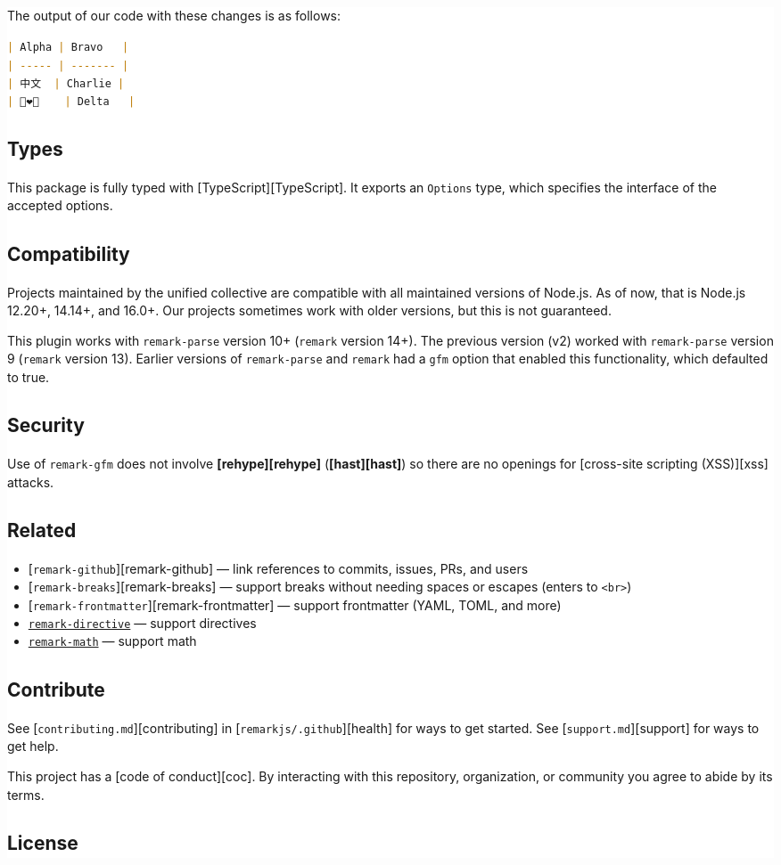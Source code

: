 The output of our code with these changes is as follows:

```markdown
| Alpha | Bravo   |
| ----- | ------- |
| 中文  | Charlie |
| 👩‍❤️‍👩    | Delta   |
```

## Types

This package is fully typed with [TypeScript][TypeScript]. It exports an
`Options` type, which specifies the interface of the accepted options.

## Compatibility

Projects maintained by the unified collective are compatible with all maintained
versions of Node.js. As of now, that is Node.js 12.20+, 14.14+, and 16.0+. Our
projects sometimes work with older versions, but this is not guaranteed.

This plugin works with `remark-parse` version 10+ (`remark` version 14+). The
previous version (v2) worked with `remark-parse` version 9 (`remark` version
13). Earlier versions of `remark-parse` and `remark` had a `gfm` option that
enabled this functionality, which defaulted to true.

## Security

Use of `remark-gfm` does not involve **[rehype][rehype]** (**[hast][hast]**) so
there are no openings for [cross-site scripting (XSS)][xss] attacks.

## Related

- [`remark-github`][remark-github] — link references to commits, issues, PRs,
  and users
- [`remark-breaks`][remark-breaks] — support breaks without needing spaces or
  escapes (enters to `<br>`)
- [`remark-frontmatter`][remark-frontmatter] — support frontmatter (YAML, TOML,
  and more)
- [`remark-directive`](https://github.com/remarkjs/remark-directive) — support
  directives
- [`remark-math`](https://github.com/remarkjs/remark-math) — support math

## Contribute

See [`contributing.md`][contributing] in [`remarkjs/.github`][health] for ways
to get started. See [`support.md`][support] for ways to get help.

This project has a [code of conduct][coc]. By interacting with this repository,
organization, or community you agree to abide by its terms.

## License


[^1]: Big note.
[build-badge]: https://github.com/remarkjs/remark-gfm/workflows/main/badge.svg
[build]: https://github.com/remarkjs/remark-gfm/actions
[coverage-badge]: https://img.shields.io/codecov/c/github/remarkjs/remark-gfm.svg
[coverage]: https://codecov.io/github/remarkjs/remark-gfm
[downloads-badge]: https://img.shields.io/npm/dm/remark-gfm.svg
[downloads]: https://www.npmjs.com/package/remark-gfm
[size-badge]: https://img.shields.io/bundlephobia/minzip/remark-gfm.svg
[size]: https://bundlephobia.com/result?p=remark-gfm
[sponsors-badge]: https://opencollective.com/unified/sponsors/badge.svg
[backers-badge]: https://opencollective.com/unified/backers/badge.svg
[collective]: https://opencollective.com/unified
[chat-badge]: https://img.shields.io/badge/chat-discussions-success.svg
[chat]: https://github.com/remarkjs/remark/discussions
[npm]: https://docs.npmjs.com/cli/install
[skypack]: https://www.skypack.dev
[health]: https://github.com/remarkjs/.github
[contributing]: https://github.com/remarkjs/.github/blob/HEAD/contributing.md
[support]: https://github.com/remarkjs/.github/blob/HEAD/support.md
[coc]: https://github.com/remarkjs/.github/blob/HEAD/code-of-conduct.md
[license]: license
[author]: https://wooorm.com
[remark]: https://github.com/remarkjs/remark
[unified]: https://github.com/unifiedjs/unified
[xss]: https://en.wikipedia.org/wiki/Cross-site_scripting
[typescript]: https://www.typescriptlang.org
[rehype]: https://github.com/rehypejs/rehype
[hast]: https://github.com/syntax-tree/hast
[gfm]: https://github.github.com/gfm/
[remark-frontmatter]: https://github.com/remarkjs/remark-frontmatter
[remark-github]: https://github.com/remarkjs/remark-github
[remark-breaks]: https://github.com/remarkjs/remark-breaks
[remark-rehype]: https://github.com/remarkjs/remark-rehype
[rehype-slug]: https://github.com/rehypejs/rehype-slug
[string-width]: https://github.com/sindresorhus/string-width